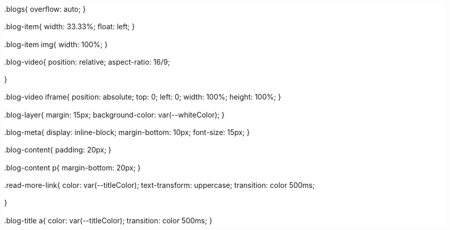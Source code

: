 .blogs{
    overflow: auto;
}

.blog-item{
    width: 33.33%;
    float: left;
}

.blog-item img{
    width: 100%;
}

.blog-video{
    position: relative;
    aspect-ratio: 16/9;

}

.blog-video iframe{
    position: absolute;
    top: 0;
    left: 0;
    width: 100%;
    height: 100%;
}

.blog-layer{
    margin: 15px;
    background-color: var(--whiteColor);
}

.blog-meta{
    display: inline-block;
    margin-bottom: 10px;
    font-size: 15px;
}

.blog-content{
    padding: 20px;
}

.blog-content p{
    margin-bottom: 20px;
}

.read-more-link{
   color: var(--titleColor);
   text-transform: uppercase;
   transition: color 500ms;
    
}

.blog-title a{
    color: var(--titleColor);
    transition: color 500ms;
}
